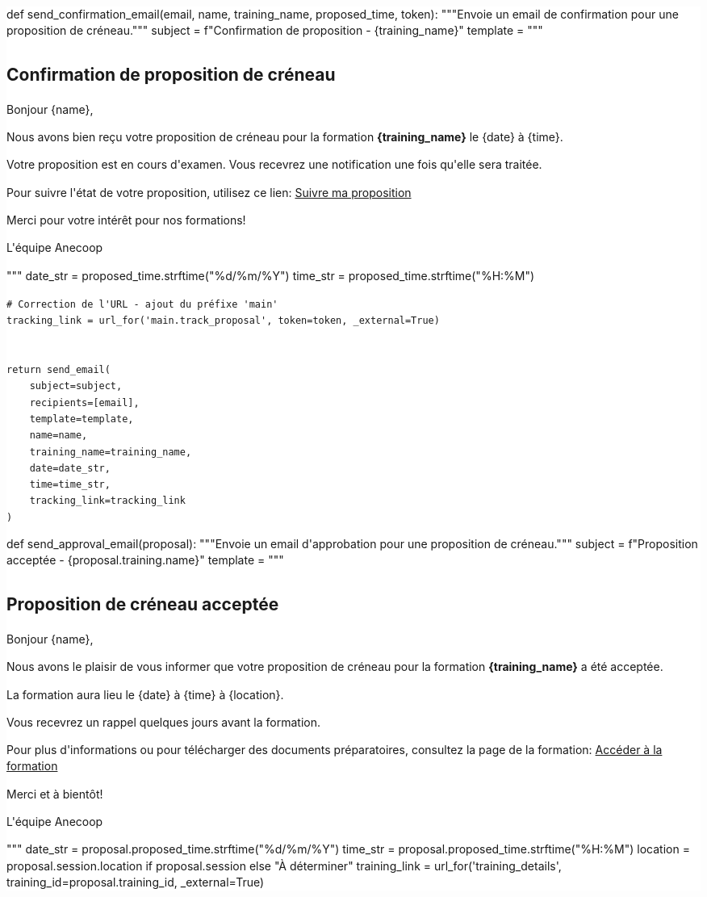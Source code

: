
def send_confirmation_email(email, name, training_name, proposed_time, token):
    """Envoie un email de confirmation pour une proposition de créneau."""
    subject = f"Confirmation de proposition - {training_name}"
    template = """
    <html>
    <body>
        <h2>Confirmation de proposition de créneau</h2>
        <p>Bonjour {name},</p>
        <p>Nous avons bien reçu votre proposition de créneau pour la formation <strong>{training_name}</strong> le {date} à {time}.</p>
        <p>Votre proposition est en cours d'examen. Vous recevrez une notification une fois qu'elle sera traitée.</p>
        <p>Pour suivre l'état de votre proposition, utilisez ce lien: <a href="{tracking_link}">Suivre ma proposition</a></p>
        <p>Merci pour votre intérêt pour nos formations!</p>
        <p>L'équipe Anecoop</p>
    </body>
    </html>
    """
    date_str = proposed_time.strftime("%d/%m/%Y")
    time_str = proposed_time.strftime("%H:%M")
    
    # Correction de l'URL - ajout du préfixe 'main'
    tracking_link = url_for('main.track_proposal', token=token, _external=True)
    
    
    return send_email(
        subject=subject,
        recipients=[email],
        template=template,
        name=name,
        training_name=training_name,
        date=date_str,
        time=time_str,
        tracking_link=tracking_link
    )


def send_approval_email(proposal):
    """Envoie un email d'approbation pour une proposition de créneau."""
    subject = f"Proposition acceptée - {proposal.training.name}"
    template = """
    <html>
    <body>
        <h2>Proposition de créneau acceptée</h2>
        <p>Bonjour {name},</p>
        <p>Nous avons le plaisir de vous informer que votre proposition de créneau pour la formation <strong>{training_name}</strong> a été acceptée.</p>
        <p>La formation aura lieu le {date} à {time} à {location}.</p>
        <p>Vous recevrez un rappel quelques jours avant la formation.</p>
        <p>Pour plus d'informations ou pour télécharger des documents préparatoires, consultez la page de la formation: <a href="{training_link}">Accéder à la formation</a></p>
        <p>Merci et à bientôt!</p>
        <p>L'équipe Anecoop</p>
    </body>
    </html>
    """
    date_str = proposal.proposed_time.strftime("%d/%m/%Y")
    time_str = proposal.proposed_time.strftime("%H:%M")
    location = proposal.session.location if proposal.session else "À déterminer"
    training_link = url_for('training_details', training_id=proposal.training_id, _external=True)
    